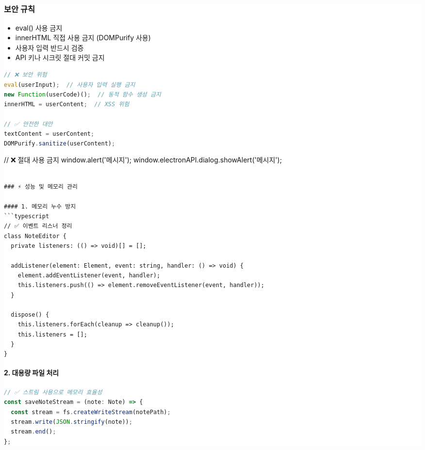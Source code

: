 ### 보안 규칙
- eval() 사용 금지
- innerHTML 직접 사용 금지 (DOMPurify 사용)
- 사용자 입력 반드시 검증
- API 키나 시크릿 절대 커밋 금지


```typescript
// ❌ 보안 위험
eval(userInput);  // 사용자 입력 실행 금지
new Function(userCode)();  // 동적 함수 생성 금지
innerHTML = userContent;  // XSS 위험

// ✅ 안전한 대안
textContent = userContent;
DOMPurify.sanitize(userContent);
```


// ❌ 절대 사용 금지
window.alert('메시지');
window.electronAPI.dialog.showAlert('메시지');
```

### ⚡ 성능 및 메모리 관리

#### 1. 메모리 누수 방지
```typescript
// ✅ 이벤트 리스너 정리
class NoteEditor {
  private listeners: (() => void)[] = [];

  addListener(element: Element, event: string, handler: () => void) {
    element.addEventListener(event, handler);
    this.listeners.push(() => element.removeEventListener(event, handler));
  }

  dispose() {
    this.listeners.forEach(cleanup => cleanup());
    this.listeners = [];
  }
}
```

#### 2. 대용량 파일 처리
```typescript
// ✅ 스트림 사용으로 메모리 효율성
const saveNoteStream = (note: Note) => {
  const stream = fs.createWriteStream(notePath);
  stream.write(JSON.stringify(note));
  stream.end();
};
```
